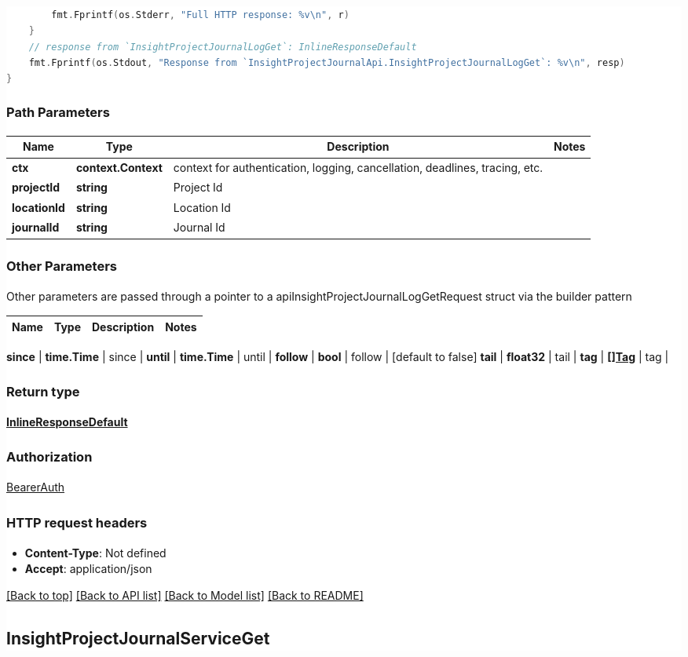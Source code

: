 ```go
        fmt.Fprintf(os.Stderr, "Full HTTP response: %v\n", r)
    }
    // response from `InsightProjectJournalLogGet`: InlineResponseDefault
    fmt.Fprintf(os.Stdout, "Response from `InsightProjectJournalApi.InsightProjectJournalLogGet`: %v\n", resp)
}
```

### Path Parameters


Name | Type | Description  | Notes
------------- | ------------- | ------------- | -------------
**ctx** | **context.Context** | context for authentication, logging, cancellation, deadlines, tracing, etc.
**projectId** | **string** | Project Id | 
**locationId** | **string** | Location Id | 
**journalId** | **string** | Journal Id | 

### Other Parameters

Other parameters are passed through a pointer to a apiInsightProjectJournalLogGetRequest struct via the builder pattern


Name | Type | Description  | Notes
------------- | ------------- | ------------- | -------------



 **since** | **time.Time** | since | 
 **until** | **time.Time** | until | 
 **follow** | **bool** | follow | [default to false]
 **tail** | **float32** | tail | 
 **tag** | [**[]Tag**](Tag.md) | tag | 

### Return type

[**InlineResponseDefault**](InlineResponseDefault.md)

### Authorization

[BearerAuth](../README.md#BearerAuth)

### HTTP request headers

- **Content-Type**: Not defined
- **Accept**: application/json

[[Back to top]](#) [[Back to API list]](../README.md#documentation-for-api-endpoints)
[[Back to Model list]](../README.md#documentation-for-models)
[[Back to README]](../README.md)


## InsightProjectJournalServiceGet
